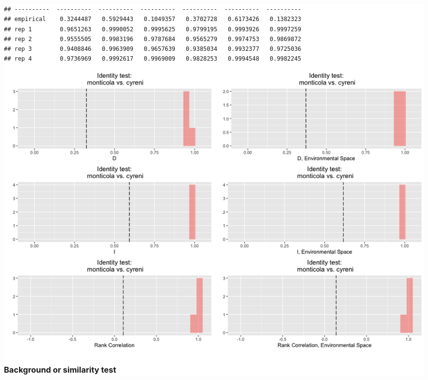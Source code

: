     ## ----------  ----------  ----------  ----------  ----------  ----------  ----------
    ## empirical    0.3244487   0.5929443   0.1049357   0.3702728   0.6173426   0.1382323
    ## rep 1        0.9651263   0.9990052   0.9995625   0.9799195   0.9993926   0.9997259
    ## rep 2        0.9555505   0.9983196   0.9787684   0.9565279   0.9974753   0.9869872
    ## rep 3        0.9408846   0.9963909   0.9657639   0.9385034   0.9932377   0.9725036
    ## rep 4        0.9736969   0.9992617   0.9969009   0.9828253   0.9994548   0.9982245

![](Readme_files/figure-markdown_github/unnamed-chunk-3-1.png)

### Background or similarity test
